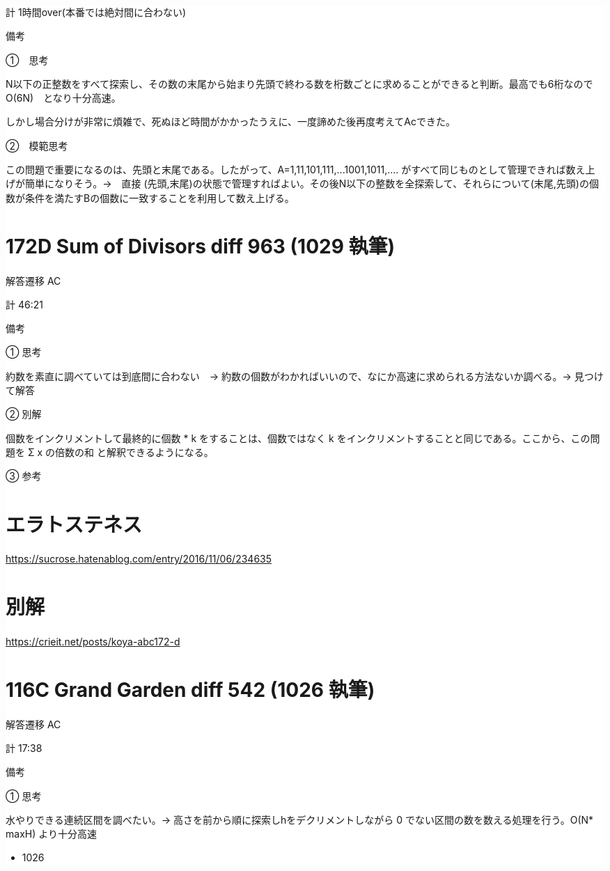 計 1時間over(本番では絶対間に合わない)

備考

➀　思考

N以下の正整数をすべて探索し、その数の末尾から始まり先頭で終わる数を桁数ごとに求めることができると判断。最高でも6桁なので　O(6N)　となり十分高速。　

しかし場合分けが非常に煩雑で、死ぬほど時間がかかったうえに、一度諦めた後再度考えてAcできた。

➁　模範思考

この問題で重要になるのは、先頭と末尾である。したがって、A=1,11,101,111,...1001,1011,.... がすべて同じものとして管理できれば数え上げが簡単になりそう。→　直接 (先頭,末尾)の状態で管理すればよい。その後N以下の整数を全探索して、それらについて(末尾,先頭)の個数が条件を満たすBの個数に一致することを利用して数え上げる。



# 172D Sum of Divisors  diff 963  (1029 執筆)

解答遷移 AC

計 46:21

備考

➀ 思考

約数を素直に調べていては到底間に合わない　→ 約数の個数がわかればいいので、なにか高速に求められる方法ないか調べる。→ 見つけて解答

➁ 別解
 
 個数をインクリメントして最終的に個数 * k をすることは、個数ではなく k をインクリメントすることと同じである。ここから、この問題を Σ x の倍数の和 と解釈できるようになる。

③ 参考

# エラトステネス

https://sucrose.hatenablog.com/entry/2016/11/06/234635

# 別解

https://crieit.net/posts/koya-abc172-d


# 116C Grand Garden  diff 542   (1026 執筆)

解答遷移 AC

計 17:38

備考

➀ 思考

水やりできる連続区間を調べたい。→ 高さを前から順に探索しhをデクリメントしながら 0 でない区間の数を数える処理を行う。O(N* maxH) より十分高速

* 1026 

